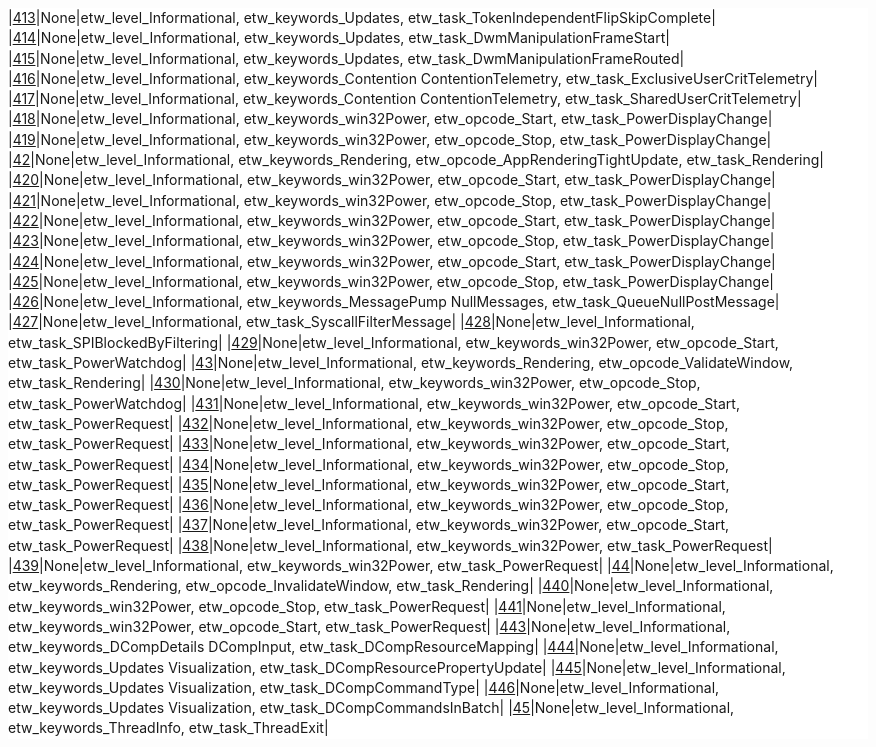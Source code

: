 |[413](events/event-413.md)|None|etw_level_Informational, etw_keywords_Updates, etw_task_TokenIndependentFlipSkipComplete|
|[414](events/event-414.md)|None|etw_level_Informational, etw_keywords_Updates, etw_task_DwmManipulationFrameStart|
|[415](events/event-415.md)|None|etw_level_Informational, etw_keywords_Updates, etw_task_DwmManipulationFrameRouted|
|[416](events/event-416.md)|None|etw_level_Informational, etw_keywords_Contention ContentionTelemetry, etw_task_ExclusiveUserCritTelemetry|
|[417](events/event-417.md)|None|etw_level_Informational, etw_keywords_Contention ContentionTelemetry, etw_task_SharedUserCritTelemetry|
|[418](events/event-418.md)|None|etw_level_Informational, etw_keywords_win32Power, etw_opcode_Start, etw_task_PowerDisplayChange|
|[419](events/event-419.md)|None|etw_level_Informational, etw_keywords_win32Power, etw_opcode_Stop, etw_task_PowerDisplayChange|
|[42](events/event-42.md)|None|etw_level_Informational, etw_keywords_Rendering, etw_opcode_AppRenderingTightUpdate, etw_task_Rendering|
|[420](events/event-420.md)|None|etw_level_Informational, etw_keywords_win32Power, etw_opcode_Start, etw_task_PowerDisplayChange|
|[421](events/event-421.md)|None|etw_level_Informational, etw_keywords_win32Power, etw_opcode_Stop, etw_task_PowerDisplayChange|
|[422](events/event-422.md)|None|etw_level_Informational, etw_keywords_win32Power, etw_opcode_Start, etw_task_PowerDisplayChange|
|[423](events/event-423.md)|None|etw_level_Informational, etw_keywords_win32Power, etw_opcode_Stop, etw_task_PowerDisplayChange|
|[424](events/event-424.md)|None|etw_level_Informational, etw_keywords_win32Power, etw_opcode_Start, etw_task_PowerDisplayChange|
|[425](events/event-425.md)|None|etw_level_Informational, etw_keywords_win32Power, etw_opcode_Stop, etw_task_PowerDisplayChange|
|[426](events/event-426.md)|None|etw_level_Informational, etw_keywords_MessagePump NullMessages, etw_task_QueueNullPostMessage|
|[427](events/event-427.md)|None|etw_level_Informational, etw_task_SyscallFilterMessage|
|[428](events/event-428.md)|None|etw_level_Informational, etw_task_SPIBlockedByFiltering|
|[429](events/event-429.md)|None|etw_level_Informational, etw_keywords_win32Power, etw_opcode_Start, etw_task_PowerWatchdog|
|[43](events/event-43.md)|None|etw_level_Informational, etw_keywords_Rendering, etw_opcode_ValidateWindow, etw_task_Rendering|
|[430](events/event-430.md)|None|etw_level_Informational, etw_keywords_win32Power, etw_opcode_Stop, etw_task_PowerWatchdog|
|[431](events/event-431.md)|None|etw_level_Informational, etw_keywords_win32Power, etw_opcode_Start, etw_task_PowerRequest|
|[432](events/event-432.md)|None|etw_level_Informational, etw_keywords_win32Power, etw_opcode_Stop, etw_task_PowerRequest|
|[433](events/event-433.md)|None|etw_level_Informational, etw_keywords_win32Power, etw_opcode_Start, etw_task_PowerRequest|
|[434](events/event-434.md)|None|etw_level_Informational, etw_keywords_win32Power, etw_opcode_Stop, etw_task_PowerRequest|
|[435](events/event-435.md)|None|etw_level_Informational, etw_keywords_win32Power, etw_opcode_Start, etw_task_PowerRequest|
|[436](events/event-436.md)|None|etw_level_Informational, etw_keywords_win32Power, etw_opcode_Stop, etw_task_PowerRequest|
|[437](events/event-437.md)|None|etw_level_Informational, etw_keywords_win32Power, etw_opcode_Start, etw_task_PowerRequest|
|[438](events/event-438.md)|None|etw_level_Informational, etw_keywords_win32Power, etw_task_PowerRequest|
|[439](events/event-439.md)|None|etw_level_Informational, etw_keywords_win32Power, etw_task_PowerRequest|
|[44](events/event-44.md)|None|etw_level_Informational, etw_keywords_Rendering, etw_opcode_InvalidateWindow, etw_task_Rendering|
|[440](events/event-440.md)|None|etw_level_Informational, etw_keywords_win32Power, etw_opcode_Stop, etw_task_PowerRequest|
|[441](events/event-441.md)|None|etw_level_Informational, etw_keywords_win32Power, etw_opcode_Start, etw_task_PowerRequest|
|[443](events/event-443.md)|None|etw_level_Informational, etw_keywords_DCompDetails DCompInput, etw_task_DCompResourceMapping|
|[444](events/event-444.md)|None|etw_level_Informational, etw_keywords_Updates Visualization, etw_task_DCompResourcePropertyUpdate|
|[445](events/event-445.md)|None|etw_level_Informational, etw_keywords_Updates Visualization, etw_task_DCompCommandType|
|[446](events/event-446.md)|None|etw_level_Informational, etw_keywords_Updates Visualization, etw_task_DCompCommandsInBatch|
|[45](events/event-45.md)|None|etw_level_Informational, etw_keywords_ThreadInfo, etw_task_ThreadExit|